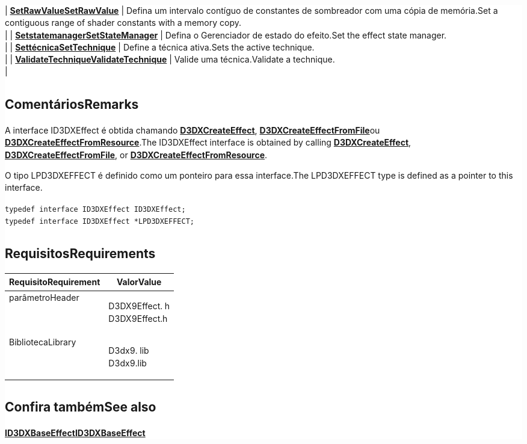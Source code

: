 | [<span data-ttu-id="b958f-152">**SetRawValue**</span><span class="sxs-lookup"><span data-stu-id="b958f-152">**SetRawValue**</span></span>](id3dxeffect--setrawvalue.md)                       | <span data-ttu-id="b958f-153">Defina um intervalo contíguo de constantes de sombreador com uma cópia de memória.</span><span class="sxs-lookup"><span data-stu-id="b958f-153">Set a contiguous range of shader constants with a memory copy.</span></span><br/>                                                                                                                        |
| [<span data-ttu-id="b958f-154">**Setstatemanager**</span><span class="sxs-lookup"><span data-stu-id="b958f-154">**SetStateManager**</span></span>](id3dxeffect--setstatemanager.md)               | <span data-ttu-id="b958f-155">Defina o Gerenciador de estado do efeito.</span><span class="sxs-lookup"><span data-stu-id="b958f-155">Set the effect state manager.</span></span><br/>                                                                                                                                                         |
| [<span data-ttu-id="b958f-156">**Settécnica**</span><span class="sxs-lookup"><span data-stu-id="b958f-156">**SetTechnique**</span></span>](id3dxeffect--settechnique.md)                     | <span data-ttu-id="b958f-157">Define a técnica ativa.</span><span class="sxs-lookup"><span data-stu-id="b958f-157">Sets the active technique.</span></span><br/>                                                                                                                                                            |
| [<span data-ttu-id="b958f-158">**ValidateTechnique**</span><span class="sxs-lookup"><span data-stu-id="b958f-158">**ValidateTechnique**</span></span>](id3dxeffect--validatetechnique.md)           | <span data-ttu-id="b958f-159">Valide uma técnica.</span><span class="sxs-lookup"><span data-stu-id="b958f-159">Validate a technique.</span></span><br/>                                                                                                                                                                 |



 

## <a name="remarks"></a><span data-ttu-id="b958f-160">Comentários</span><span class="sxs-lookup"><span data-stu-id="b958f-160">Remarks</span></span>

<span data-ttu-id="b958f-161">A interface ID3DXEffect é obtida chamando [**D3DXCreateEffect**](d3dxcreateeffect.md), [**D3DXCreateEffectFromFile**](d3dxcreateeffectfromfile.md)ou [**D3DXCreateEffectFromResource**](d3dxcreateeffectfromresource.md).</span><span class="sxs-lookup"><span data-stu-id="b958f-161">The ID3DXEffect interface is obtained by calling [**D3DXCreateEffect**](d3dxcreateeffect.md), [**D3DXCreateEffectFromFile**](d3dxcreateeffectfromfile.md), or [**D3DXCreateEffectFromResource**](d3dxcreateeffectfromresource.md).</span></span>

<span data-ttu-id="b958f-162">O tipo LPD3DXEFFECT é definido como um ponteiro para essa interface.</span><span class="sxs-lookup"><span data-stu-id="b958f-162">The LPD3DXEFFECT type is defined as a pointer to this interface.</span></span>


```
typedef interface ID3DXEffect ID3DXEffect;
typedef interface ID3DXEffect *LPD3DXEFFECT;
```



## <a name="requirements"></a><span data-ttu-id="b958f-163">Requisitos</span><span class="sxs-lookup"><span data-stu-id="b958f-163">Requirements</span></span>



| <span data-ttu-id="b958f-164">Requisito</span><span class="sxs-lookup"><span data-stu-id="b958f-164">Requirement</span></span> | <span data-ttu-id="b958f-165">Valor</span><span class="sxs-lookup"><span data-stu-id="b958f-165">Value</span></span> |
|--------------------|------------------------------------------------------------------------------------------|
| <span data-ttu-id="b958f-166">parâmetro</span><span class="sxs-lookup"><span data-stu-id="b958f-166">Header</span></span><br/>  | <dl> <span data-ttu-id="b958f-167"><dt>D3DX9Effect. h</dt></span><span class="sxs-lookup"><span data-stu-id="b958f-167"><dt>D3DX9Effect.h</dt></span></span> </dl> |
| <span data-ttu-id="b958f-168">Biblioteca</span><span class="sxs-lookup"><span data-stu-id="b958f-168">Library</span></span><br/> | <dl> <span data-ttu-id="b958f-169"><dt>D3dx9. lib</dt></span><span class="sxs-lookup"><span data-stu-id="b958f-169"><dt>D3dx9.lib</dt></span></span> </dl>     |



## <a name="see-also"></a><span data-ttu-id="b958f-170">Confira também</span><span class="sxs-lookup"><span data-stu-id="b958f-170">See also</span></span>

<dl> <dt>

[<span data-ttu-id="b958f-171">**ID3DXBaseEffect**</span><span class="sxs-lookup"><span data-stu-id="b958f-171">**ID3DXBaseEffect**</span></span>](id3dxbaseeffect.md)
</dt> <dt>
